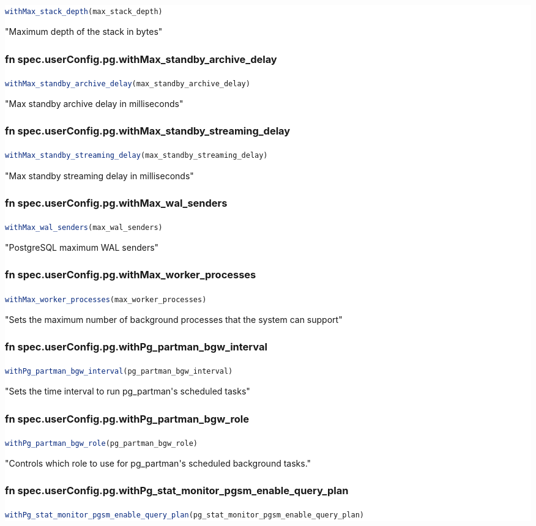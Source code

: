 ```ts
withMax_stack_depth(max_stack_depth)
```

"Maximum depth of the stack in bytes"

### fn spec.userConfig.pg.withMax_standby_archive_delay

```ts
withMax_standby_archive_delay(max_standby_archive_delay)
```

"Max standby archive delay in milliseconds"

### fn spec.userConfig.pg.withMax_standby_streaming_delay

```ts
withMax_standby_streaming_delay(max_standby_streaming_delay)
```

"Max standby streaming delay in milliseconds"

### fn spec.userConfig.pg.withMax_wal_senders

```ts
withMax_wal_senders(max_wal_senders)
```

"PostgreSQL maximum WAL senders"

### fn spec.userConfig.pg.withMax_worker_processes

```ts
withMax_worker_processes(max_worker_processes)
```

"Sets the maximum number of background processes that the system can support"

### fn spec.userConfig.pg.withPg_partman_bgw_interval

```ts
withPg_partman_bgw_interval(pg_partman_bgw_interval)
```

"Sets the time interval to run pg_partman's scheduled tasks"

### fn spec.userConfig.pg.withPg_partman_bgw_role

```ts
withPg_partman_bgw_role(pg_partman_bgw_role)
```

"Controls which role to use for pg_partman's scheduled background tasks."

### fn spec.userConfig.pg.withPg_stat_monitor_pgsm_enable_query_plan

```ts
withPg_stat_monitor_pgsm_enable_query_plan(pg_stat_monitor_pgsm_enable_query_plan)
```
